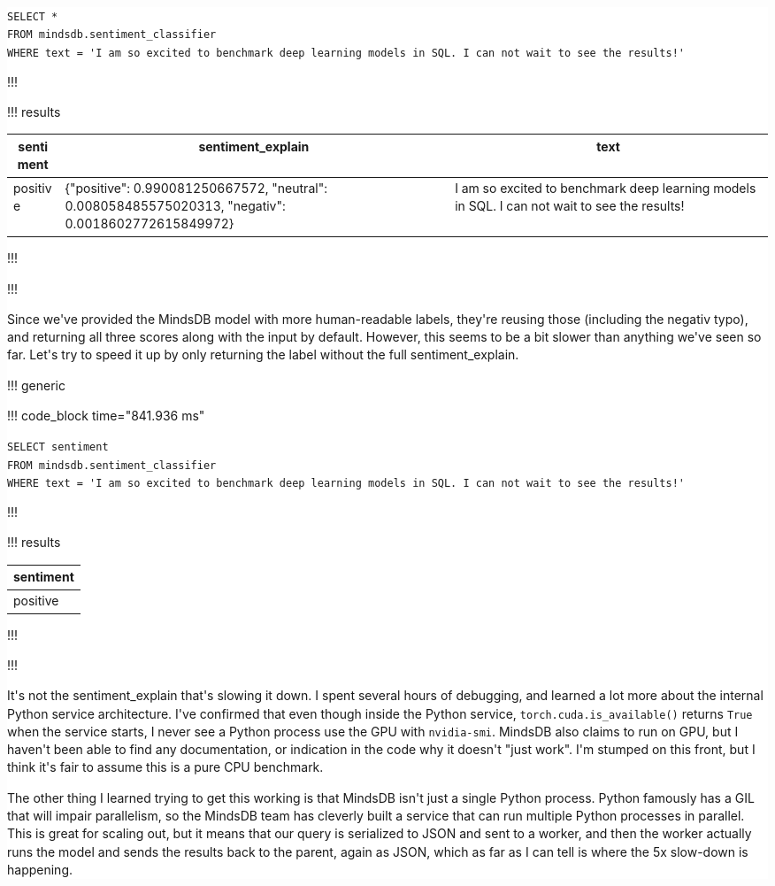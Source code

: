 ```
SELECT *
FROM mindsdb.sentiment_classifier
WHERE text = 'I am so excited to benchmark deep learning models in SQL. I can not wait to see the results!'
```

!!!

!!! results

| sentiment | sentiment\_explain                                                                                 | text                                                                                         |
| --------- | -------------------------------------------------------------------------------------------------- | -------------------------------------------------------------------------------------------- |
| positive  | {"positive": 0.990081250667572, "neutral": 0.008058485575020313, "negativ": 0.0018602772615849972} | I am so excited to benchmark deep learning models in SQL. I can not wait to see the results! |

!!!

!!!

Since we've provided the MindsDB model with more human-readable labels, they're reusing those (including the negativ typo), and returning all three scores along with the input by default. However, this seems to be a bit slower than anything we've seen so far. Let's try to speed it up by only returning the label without the full sentiment\_explain.

!!! generic

!!! code\_block time="841.936 ms"

```
SELECT sentiment
FROM mindsdb.sentiment_classifier
WHERE text = 'I am so excited to benchmark deep learning models in SQL. I can not wait to see the results!'
```

!!!

!!! results

| sentiment |
| --------- |
| positive  |

!!!

!!!

It's not the sentiment\_explain that's slowing it down. I spent several hours of debugging, and learned a lot more about the internal Python service architecture. I've confirmed that even though inside the Python service, `torch.cuda.is_available()` returns `True` when the service starts, I never see a Python process use the GPU with `nvidia-smi`. MindsDB also claims to run on GPU, but I haven't been able to find any documentation, or indication in the code why it doesn't "just work". I'm stumped on this front, but I think it's fair to assume this is a pure CPU benchmark.

The other thing I learned trying to get this working is that MindsDB isn't just a single Python process. Python famously has a GIL that will impair parallelism, so the MindsDB team has cleverly built a service that can run multiple Python processes in parallel. This is great for scaling out, but it means that our query is serialized to JSON and sent to a worker, and then the worker actually runs the model and sends the results back to the parent, again as JSON, which as far as I can tell is where the 5x slow-down is happening.
